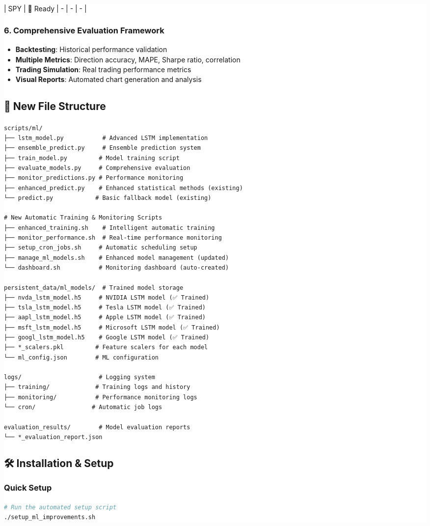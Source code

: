 | SPY    | 🔄 Ready | - | - | - |

### 6. **Comprehensive Evaluation Framework**
- **Backtesting**: Historical performance validation
- **Multiple Metrics**: Direction accuracy, MAPE, Sharpe ratio, correlation
- **Trading Simulation**: Real trading performance metrics
- **Visual Reports**: Automated chart generation and analysis

## 📁 New File Structure

```
scripts/ml/
├── lstm_model.py           # Advanced LSTM implementation
├── ensemble_predict.py     # Ensemble prediction system
├── train_model.py         # Model training script
├── evaluate_models.py     # Comprehensive evaluation
├── monitor_predictions.py # Performance monitoring
├── enhanced_predict.py    # Enhanced statistical methods (existing)
└── predict.py            # Basic fallback model (existing)

# New Automatic Training & Monitoring Scripts
├── enhanced_training.sh    # Intelligent automatic training
├── monitor_performance.sh  # Real-time performance monitoring
├── setup_cron_jobs.sh     # Automatic scheduling setup
├── manage_ml_models.sh    # Enhanced model management (updated)
└── dashboard.sh           # Monitoring dashboard (auto-created)

persistent_data/ml_models/  # Trained model storage
├── nvda_lstm_model.h5     # NVIDIA LSTM model (✅ Trained)
├── tsla_lstm_model.h5     # Tesla LSTM model (✅ Trained)
├── aapl_lstm_model.h5     # Apple LSTM model (✅ Trained)
├── msft_lstm_model.h5     # Microsoft LSTM model (✅ Trained)
├── googl_lstm_model.h5    # Google LSTM model (✅ Trained)
├── *_scalers.pkl         # Feature scalers for each model
└── ml_config.json        # ML configuration

logs/                      # Logging system
├── training/             # Training logs and history
├── monitoring/           # Performance monitoring logs
└── cron/                # Automatic job logs

evaluation_results/        # Model evaluation reports
└── *_evaluation_report.json
```

## 🛠️ Installation & Setup

### Quick Setup
```bash
# Run the automated setup script
./setup_ml_improvements.sh
```
